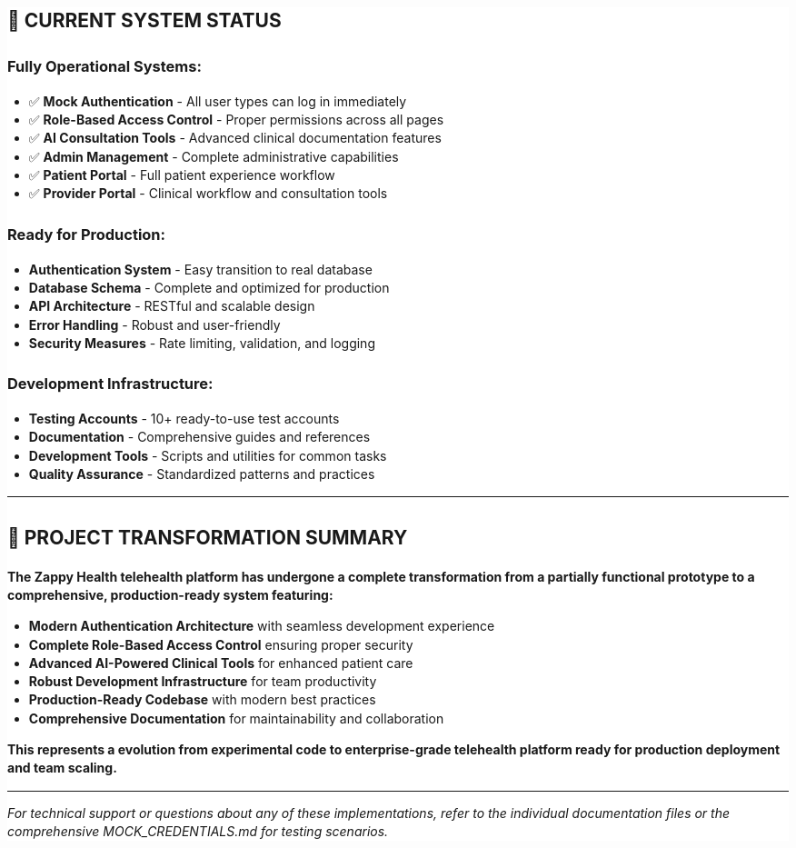 
## 🚀 **CURRENT SYSTEM STATUS**

### **Fully Operational Systems:**
- ✅ **Mock Authentication** - All user types can log in immediately
- ✅ **Role-Based Access Control** - Proper permissions across all pages
- ✅ **AI Consultation Tools** - Advanced clinical documentation features
- ✅ **Admin Management** - Complete administrative capabilities
- ✅ **Patient Portal** - Full patient experience workflow
- ✅ **Provider Portal** - Clinical workflow and consultation tools

### **Ready for Production:**
- **Authentication System** - Easy transition to real database
- **Database Schema** - Complete and optimized for production
- **API Architecture** - RESTful and scalable design
- **Error Handling** - Robust and user-friendly
- **Security Measures** - Rate limiting, validation, and logging

### **Development Infrastructure:**
- **Testing Accounts** - 10+ ready-to-use test accounts
- **Documentation** - Comprehensive guides and references
- **Development Tools** - Scripts and utilities for common tasks
- **Quality Assurance** - Standardized patterns and practices

---

## 🎉 **PROJECT TRANSFORMATION SUMMARY**

**The Zappy Health telehealth platform has undergone a complete transformation from a partially functional prototype to a comprehensive, production-ready system featuring:**

- **Modern Authentication Architecture** with seamless development experience
- **Complete Role-Based Access Control** ensuring proper security
- **Advanced AI-Powered Clinical Tools** for enhanced patient care
- **Robust Development Infrastructure** for team productivity
- **Production-Ready Codebase** with modern best practices
- **Comprehensive Documentation** for maintainability and collaboration

**This represents a evolution from experimental code to enterprise-grade telehealth platform ready for production deployment and team scaling.**

---

*For technical support or questions about any of these implementations, refer to the individual documentation files or the comprehensive MOCK_CREDENTIALS.md for testing scenarios.*